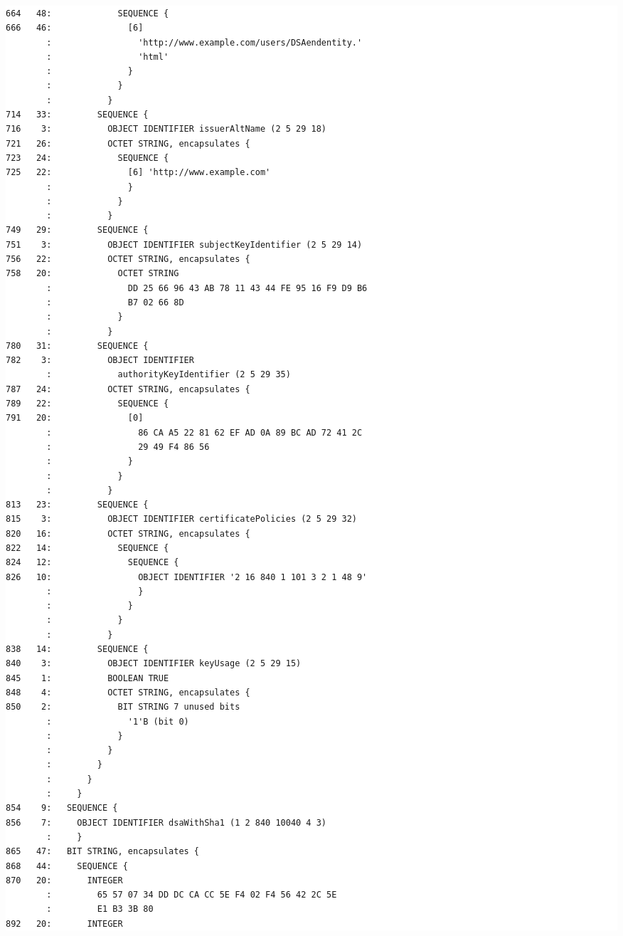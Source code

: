     664   48:             SEQUENCE {
    666   46:               [6]
            :                 'http://www.example.com/users/DSAendentity.'
            :                 'html'
            :               }
            :             }
            :           }
    714   33:         SEQUENCE {
    716    3:           OBJECT IDENTIFIER issuerAltName (2 5 29 18)
    721   26:           OCTET STRING, encapsulates {
    723   24:             SEQUENCE {
    725   22:               [6] 'http://www.example.com'
            :               }
            :             }
            :           }
    749   29:         SEQUENCE {
    751    3:           OBJECT IDENTIFIER subjectKeyIdentifier (2 5 29 14)
    756   22:           OCTET STRING, encapsulates {
    758   20:             OCTET STRING
            :               DD 25 66 96 43 AB 78 11 43 44 FE 95 16 F9 D9 B6
            :               B7 02 66 8D
            :             }
            :           }
    780   31:         SEQUENCE {
    782    3:           OBJECT IDENTIFIER
            :             authorityKeyIdentifier (2 5 29 35)
    787   24:           OCTET STRING, encapsulates {
    789   22:             SEQUENCE {
    791   20:               [0]
            :                 86 CA A5 22 81 62 EF AD 0A 89 BC AD 72 41 2C
            :                 29 49 F4 86 56
            :               }
            :             }
            :           }
    813   23:         SEQUENCE {
    815    3:           OBJECT IDENTIFIER certificatePolicies (2 5 29 32)
    820   16:           OCTET STRING, encapsulates {
    822   14:             SEQUENCE {
    824   12:               SEQUENCE {
    826   10:                 OBJECT IDENTIFIER '2 16 840 1 101 3 2 1 48 9'
            :                 }
            :               }
            :             }
            :           }
    838   14:         SEQUENCE {
    840    3:           OBJECT IDENTIFIER keyUsage (2 5 29 15)
    845    1:           BOOLEAN TRUE
    848    4:           OCTET STRING, encapsulates {
    850    2:             BIT STRING 7 unused bits
            :               '1'B (bit 0)
            :             }
            :           }
            :         }
            :       }
            :     }
    854    9:   SEQUENCE {
    856    7:     OBJECT IDENTIFIER dsaWithSha1 (1 2 840 10040 4 3)
            :     }
    865   47:   BIT STRING, encapsulates {
    868   44:     SEQUENCE {
    870   20:       INTEGER
            :         65 57 07 34 DD DC CA CC 5E F4 02 F4 56 42 2C 5E
            :         E1 B3 3B 80
    892   20:       INTEGER